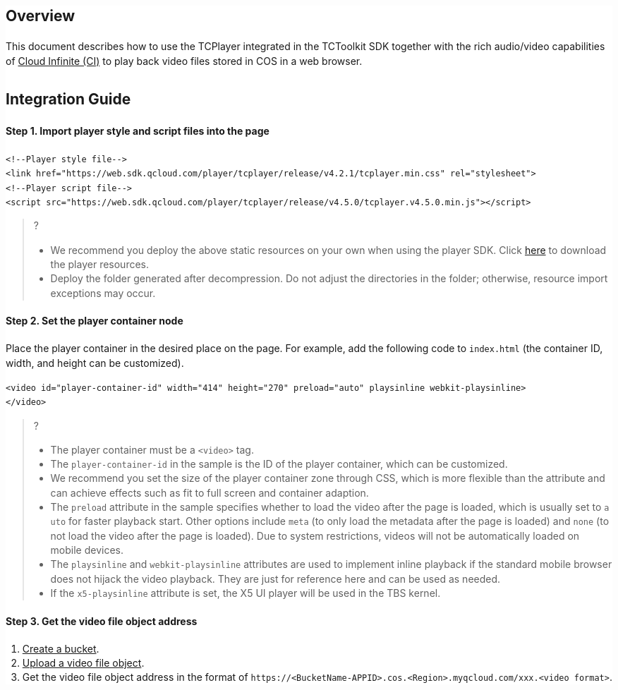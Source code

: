 ## Overview
This document describes how to use the TCPlayer integrated in the TCToolkit SDK together with the rich audio/video capabilities of [Cloud Infinite (CI)](https://www.tencentcloud.com/document/product/1045/46980) to play back video files stored in COS in a web browser.


## Integration Guide
#### Step 1. Import player style and script files into the page
```
<!--Player style file-->
<link href="https://web.sdk.qcloud.com/player/tcplayer/release/v4.2.1/tcplayer.min.css" rel="stylesheet">
<!--Player script file-->
<script src="https://web.sdk.qcloud.com/player/tcplayer/release/v4.5.0/tcplayer.v4.5.0.min.js"></script>
```
>?
>- We recommend you deploy the above static resources on your own when using the player SDK. Click [here](https://web.sdk.qcloud.com/player/tcplayer/release/v4.2.2/release.zip) to download the player resources.
>- Deploy the folder generated after decompression. Do not adjust the directories in the folder; otherwise, resource import exceptions may occur.

#### Step 2. Set the player container node
Place the player container in the desired place on the page. For example, add the following code to `index.html` (the container ID, width, and height can be customized).

```
<video id="player-container-id" width="414" height="270" preload="auto" playsinline webkit-playsinline>
</video>
```

>?
> - The player container must be a `<video>` tag.
> - The `player-container-id` in the sample is the ID of the player container, which can be customized.
> - We recommend you set the size of the player container zone through CSS, which is more flexible than the attribute and can achieve effects such as fit to full screen and container adaption.
> - The `preload` attribute in the sample specifies whether to load the video after the page is loaded, which is usually set to `auto` for faster playback start. Other options include `meta` (to only load the metadata after the page is loaded) and `none` (to not load the video after the page is loaded). Due to system restrictions, videos will not be automatically loaded on mobile devices.
> - The `playsinline` and `webkit-playsinline` attributes are used to implement inline playback if the standard mobile browser does not hijack the video playback. They are just for reference here and can be used as needed.
> - If the `x5-playsinline` attribute is set, the X5 UI player will be used in the TBS kernel.

#### Step 3. Get the video file object address
1. [Create a bucket](https://intl.cloud.tencent.com/document/product/436/13309).
2. [Upload a video file object](https://intl.cloud.tencent.com/document/product/436/13321).
3. Get the video file object address in the format of `https://<BucketName-APPID>.cos.<Region>.myqcloud.com/xxx.<video format>`.
